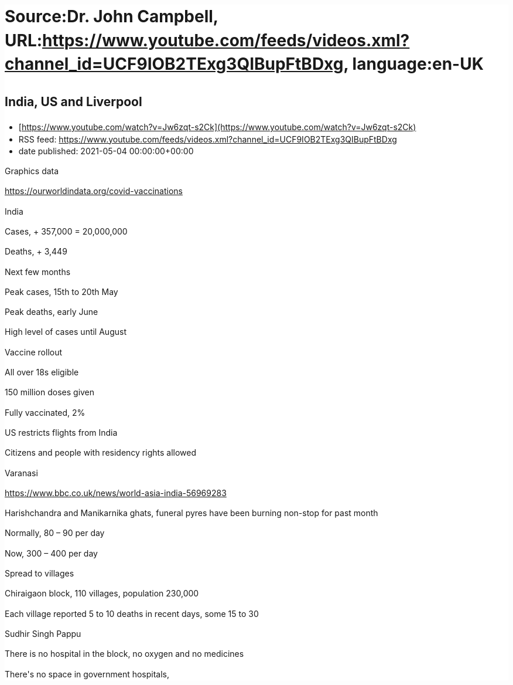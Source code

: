 # Source:Dr. John Campbell, URL:https://www.youtube.com/feeds/videos.xml?channel_id=UCF9IOB2TExg3QIBupFtBDxg, language:en-UK

## India, US and Liverpool
 - [https://www.youtube.com/watch?v=Jw6zqt-s2Ck](https://www.youtube.com/watch?v=Jw6zqt-s2Ck)
 - RSS feed: https://www.youtube.com/feeds/videos.xml?channel_id=UCF9IOB2TExg3QIBupFtBDxg
 - date published: 2021-05-04 00:00:00+00:00

Graphics data

https://ourworldindata.org/covid-vaccinations

India

Cases, + 357,000 = 20,000,000 

Deaths, + 3,449

Next few months

Peak cases, 15th to 20th May

Peak deaths, early June

High level of cases until August

Vaccine rollout

All over 18s eligible

150 million doses given

Fully vaccinated, 2%

US restricts flights from India

Citizens and people with residency rights allowed

Varanasi 

https://www.bbc.co.uk/news/world-asia-india-56969283

Harishchandra and Manikarnika ghats, funeral pyres have been burning non-stop for past month

Normally, 80 – 90 per day

Now, 300 – 400 per day

Spread to villages

Chiraigaon block, 110 villages, population 230,000

Each village reported 5 to 10 deaths in recent days, some 15 to 30

 Sudhir Singh Pappu

There is no hospital in the block, no oxygen and no medicines

There's no space in government hospitals, 
